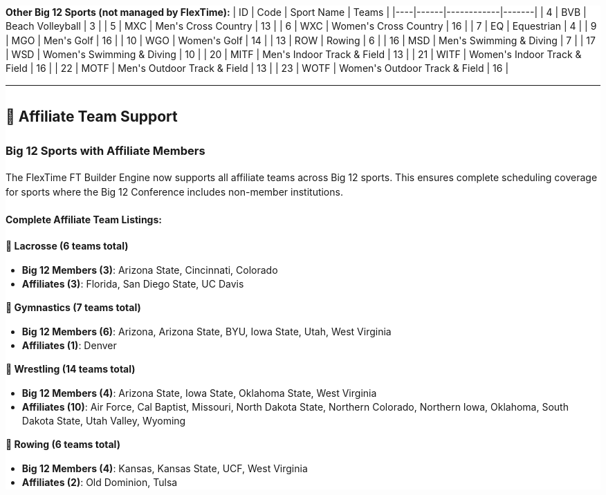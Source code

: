 **Other Big 12 Sports (not managed by FlexTime):**
| ID | Code | Sport Name | Teams |
|----|------|------------|-------|
| 4 | BVB | Beach Volleyball | 3 |
| 5 | MXC | Men's Cross Country | 13 |
| 6 | WXC | Women's Cross Country | 16 |
| 7 | EQ | Equestrian | 4 |
| 9 | MGO | Men's Golf | 16 |
| 10 | WGO | Women's Golf | 14 |
| 13 | ROW | Rowing | 6 |
| 16 | MSD | Men's Swimming & Diving | 7 |
| 17 | WSD | Women's Swimming & Diving | 10 |
| 20 | MITF | Men's Indoor Track & Field | 13 |
| 21 | WITF | Women's Indoor Track & Field | 16 |
| 22 | MOTF | Men's Outdoor Track & Field | 13 |
| 23 | WOTF | Women's Outdoor Track & Field | 16 |

---

## 🤝 **Affiliate Team Support**

### **Big 12 Sports with Affiliate Members**

The FlexTime FT Builder Engine now supports all affiliate teams across Big 12 sports. This ensures complete scheduling coverage for sports where the Big 12 Conference includes non-member institutions.

#### **Complete Affiliate Team Listings:**

**🥍 Lacrosse (6 teams total)**
- **Big 12 Members (3)**: Arizona State, Cincinnati, Colorado
- **Affiliates (3)**: Florida, San Diego State, UC Davis

**🤸 Gymnastics (7 teams total)**
- **Big 12 Members (6)**: Arizona, Arizona State, BYU, Iowa State, Utah, West Virginia
- **Affiliates (1)**: Denver

**🤼 Wrestling (14 teams total)**
- **Big 12 Members (4)**: Arizona State, Iowa State, Oklahoma State, West Virginia
- **Affiliates (10)**: Air Force, Cal Baptist, Missouri, North Dakota State, Northern Colorado, Northern Iowa, Oklahoma, South Dakota State, Utah Valley, Wyoming

**🚣 Rowing (6 teams total)**
- **Big 12 Members (4)**: Kansas, Kansas State, UCF, West Virginia
- **Affiliates (2)**: Old Dominion, Tulsa
